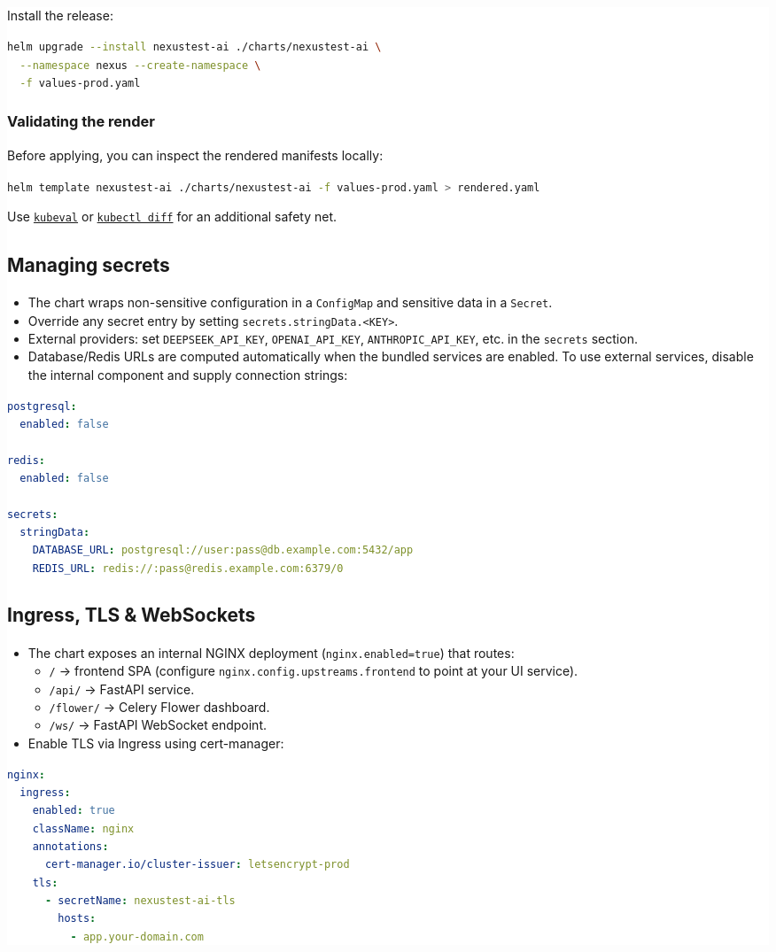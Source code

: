 Install the release:

```bash
helm upgrade --install nexustest-ai ./charts/nexustest-ai \
  --namespace nexus --create-namespace \
  -f values-prod.yaml
```

### Validating the render

Before applying, you can inspect the rendered manifests locally:

```bash
helm template nexustest-ai ./charts/nexustest-ai -f values-prod.yaml > rendered.yaml
```

Use [`kubeval`](https://www.kubeval.com/) or [`kubectl diff`](https://kubernetes.io/docs/tasks/manage-kubernetes-objects/declarative-config/#diff-before-applying) for an additional safety net.

## Managing secrets

- The chart wraps non-sensitive configuration in a `ConfigMap` and sensitive data in a `Secret`.
- Override any secret entry by setting `secrets.stringData.<KEY>`.
- External providers: set `DEEPSEEK_API_KEY`, `OPENAI_API_KEY`, `ANTHROPIC_API_KEY`, etc. in the `secrets` section.
- Database/Redis URLs are computed automatically when the bundled services are enabled. To use external services, disable the internal component and supply connection strings:

```yaml
postgresql:
  enabled: false

redis:
  enabled: false

secrets:
  stringData:
    DATABASE_URL: postgresql://user:pass@db.example.com:5432/app
    REDIS_URL: redis://:pass@redis.example.com:6379/0
```

## Ingress, TLS & WebSockets

- The chart exposes an internal NGINX deployment (`nginx.enabled=true`) that routes:
  - `/` → frontend SPA (configure `nginx.config.upstreams.frontend` to point at your UI service).
  - `/api/` → FastAPI service.
  - `/flower/` → Celery Flower dashboard.
  - `/ws/` → FastAPI WebSocket endpoint.
- Enable TLS via Ingress using cert-manager:

```yaml
nginx:
  ingress:
    enabled: true
    className: nginx
    annotations:
      cert-manager.io/cluster-issuer: letsencrypt-prod
    tls:
      - secretName: nexustest-ai-tls
        hosts:
          - app.your-domain.com
```
